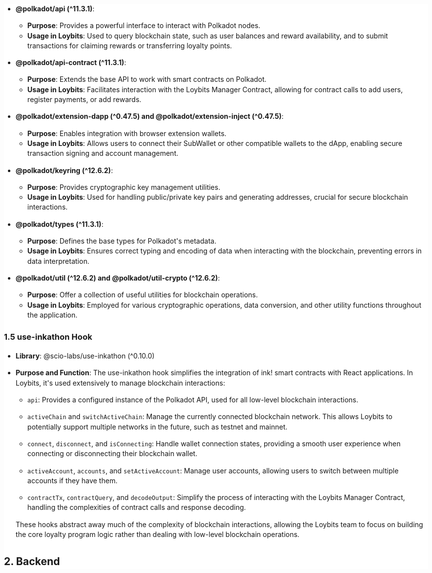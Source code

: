 - **@polkadot/api (^11.3.1)**: 
  - **Purpose**: Provides a powerful interface to interact with Polkadot nodes.
  - **Usage in Loybits**: Used to query blockchain state, such as user balances and reward availability, and to submit transactions for claiming rewards or transferring loyalty points.

- **@polkadot/api-contract (^11.3.1)**:
  - **Purpose**: Extends the base API to work with smart contracts on Polkadot.
  - **Usage in Loybits**: Facilitates interaction with the Loybits Manager Contract, allowing for contract calls to add users, register payments, or add rewards.

- **@polkadot/extension-dapp (^0.47.5) and @polkadot/extension-inject (^0.47.5)**:
  - **Purpose**: Enables integration with browser extension wallets.
  - **Usage in Loybits**: Allows users to connect their SubWallet or other compatible wallets to the dApp, enabling secure transaction signing and account management.

- **@polkadot/keyring (^12.6.2)**:
  - **Purpose**: Provides cryptographic key management utilities.
  - **Usage in Loybits**: Used for handling public/private key pairs and generating addresses, crucial for secure blockchain interactions.

- **@polkadot/types (^11.3.1)**:
  - **Purpose**: Defines the base types for Polkadot's metadata.
  - **Usage in Loybits**: Ensures correct typing and encoding of data when interacting with the blockchain, preventing errors in data interpretation.

- **@polkadot/util (^12.6.2) and @polkadot/util-crypto (^12.6.2)**:
  - **Purpose**: Offer a collection of useful utilities for blockchain operations.
  - **Usage in Loybits**: Employed for various cryptographic operations, data conversion, and other utility functions throughout the application.

### 1.5 use-inkathon Hook

- **Library**: @scio-labs/use-inkathon (^0.10.0)
- **Purpose and Function**:
  The use-inkathon hook simplifies the integration of ink! smart contracts with React applications. In Loybits, it's used extensively to manage blockchain interactions:

  - `api`: Provides a configured instance of the Polkadot API, used for all low-level blockchain interactions.
  
  - `activeChain` and `switchActiveChain`: Manage the currently connected blockchain network. This allows Loybits to potentially support multiple networks in the future, such as testnet and mainnet.
  
  - `connect`, `disconnect`, and `isConnecting`: Handle wallet connection states, providing a smooth user experience when connecting or disconnecting their blockchain wallet.
  
  - `activeAccount`, `accounts`, and `setActiveAccount`: Manage user accounts, allowing users to switch between multiple accounts if they have them.
  
  - `contractTx`, `contractQuery`, and `decodeOutput`: Simplify the process of interacting with the Loybits Manager Contract, handling the complexities of contract calls and response decoding.

  These hooks abstract away much of the complexity of blockchain interactions, allowing the Loybits team to focus on building the core loyalty program logic rather than dealing with low-level blockchain operations.

## 2. Backend
